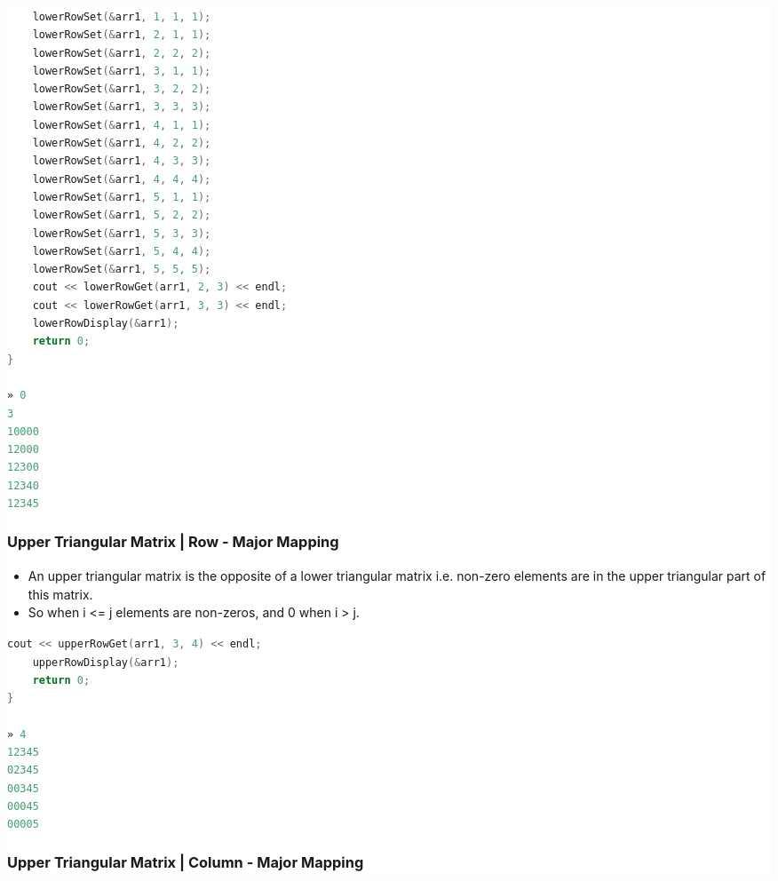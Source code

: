 ```cpp
    lowerRowSet(&arr1, 1, 1, 1);
    lowerRowSet(&arr1, 2, 1, 1);
    lowerRowSet(&arr1, 2, 2, 2);
    lowerRowSet(&arr1, 3, 1, 1);
    lowerRowSet(&arr1, 3, 2, 2);
    lowerRowSet(&arr1, 3, 3, 3);
    lowerRowSet(&arr1, 4, 1, 1);
    lowerRowSet(&arr1, 4, 2, 2);
    lowerRowSet(&arr1, 4, 3, 3);
    lowerRowSet(&arr1, 4, 4, 4);
    lowerRowSet(&arr1, 5, 1, 1);
    lowerRowSet(&arr1, 5, 2, 2);
    lowerRowSet(&arr1, 5, 3, 3);
    lowerRowSet(&arr1, 5, 4, 4);
    lowerRowSet(&arr1, 5, 5, 5);
    cout << lowerRowGet(arr1, 2, 3) << endl;
    cout << lowerRowGet(arr1, 3, 3) << endl;
    lowerRowDisplay(&arr1);
    return 0;
}

» 0
3
10000
12000
12300
12340
12345
```

### **Upper Triangular Matrix | Row - Major Mapping**

- An upper triangular matrix is the opposite of a lower triangular matrix i.e. non-zero elements are in the upper triangular part of this matrix.
- So when i <= j elements are non-zeros, and 0 when i > j.

```cpp
cout << upperRowGet(arr1, 3, 4) << endl;
    upperRowDisplay(&arr1);
    return 0;
}

» 4
12345
02345
00345
00045
00005
```

### Upper Triangular Matrix | Column - Major Mapping
